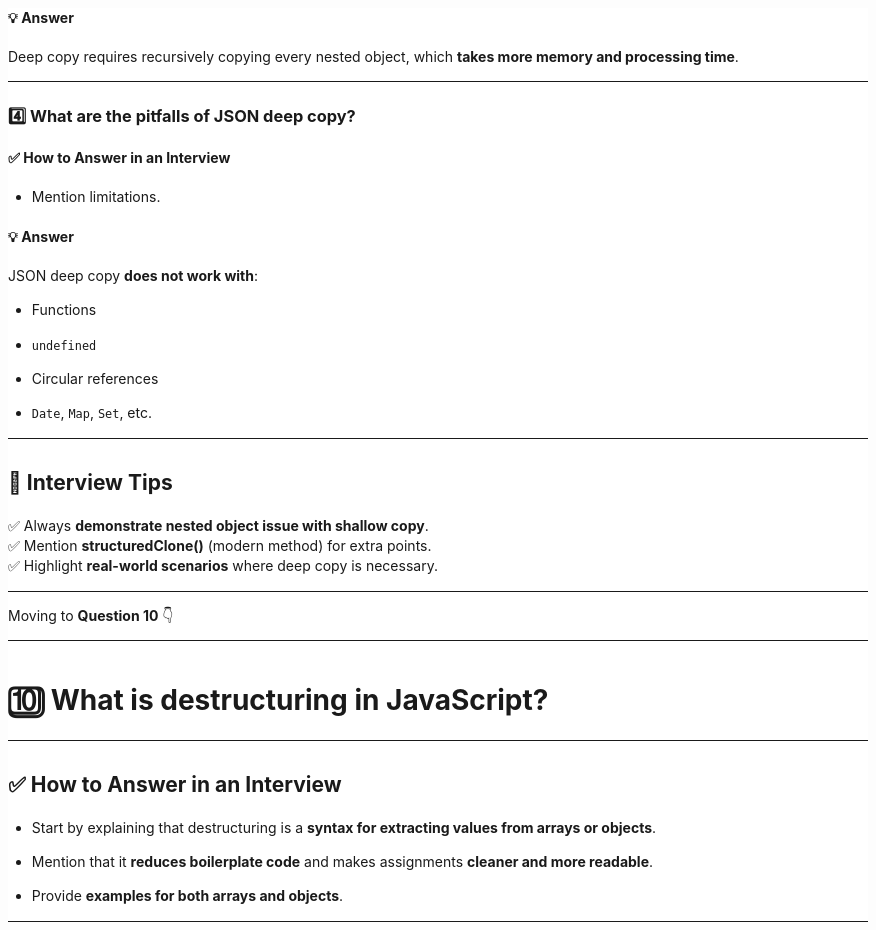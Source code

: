 #### 💡 **Answer**

Deep copy requires recursively copying every nested object, which **takes more memory and processing time**.

---

### **4️⃣ What are the pitfalls of JSON deep copy?**

#### ✅ **How to Answer in an Interview**

- Mention limitations.
    

#### 💡 **Answer**

JSON deep copy **does not work with**:

- Functions
    
- `undefined`
    
- Circular references
    
- `Date`, `Map`, `Set`, etc.
    

---

## 🎯 **Interview Tips**

✅ Always **demonstrate nested object issue with shallow copy**.  
✅ Mention **structuredClone()** (modern method) for extra points.  
✅ Highlight **real-world scenarios** where deep copy is necessary.

---

Moving to **Question 10** 👇

---

# **🔟 What is destructuring in JavaScript?**

---

## ✅ **How to Answer in an Interview**

- Start by explaining that destructuring is a **syntax for extracting values from arrays or objects**.
    
- Mention that it **reduces boilerplate code** and makes assignments **cleaner and more readable**.
    
- Provide **examples for both arrays and objects**.
    

---
